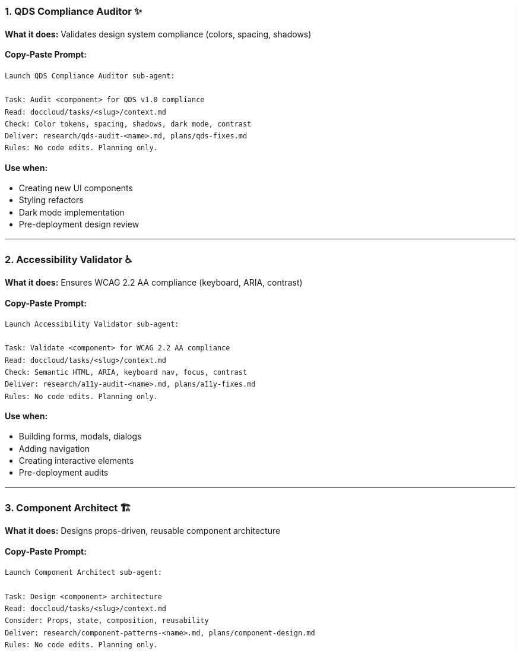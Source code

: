 ### 1. QDS Compliance Auditor ✨

**What it does:** Validates design system compliance (colors, spacing, shadows)

**Copy-Paste Prompt:**
```
Launch QDS Compliance Auditor sub-agent:

Task: Audit <component> for QDS v1.0 compliance
Read: doccloud/tasks/<slug>/context.md
Check: Color tokens, spacing, shadows, dark mode, contrast
Deliver: research/qds-audit-<name>.md, plans/qds-fixes.md
Rules: No code edits. Planning only.
```

**Use when:**
- Creating new UI components
- Styling refactors
- Dark mode implementation
- Pre-deployment design review

---

### 2. Accessibility Validator ♿

**What it does:** Ensures WCAG 2.2 AA compliance (keyboard, ARIA, contrast)

**Copy-Paste Prompt:**
```
Launch Accessibility Validator sub-agent:

Task: Validate <component> for WCAG 2.2 AA compliance
Read: doccloud/tasks/<slug>/context.md
Check: Semantic HTML, ARIA, keyboard nav, focus, contrast
Deliver: research/a11y-audit-<name>.md, plans/a11y-fixes.md
Rules: No code edits. Planning only.
```

**Use when:**
- Building forms, modals, dialogs
- Adding navigation
- Creating interactive elements
- Pre-deployment audits

---

### 3. Component Architect 🏗️

**What it does:** Designs props-driven, reusable component architecture

**Copy-Paste Prompt:**
```
Launch Component Architect sub-agent:

Task: Design <component> architecture
Read: doccloud/tasks/<slug>/context.md
Consider: Props, state, composition, reusability
Deliver: research/component-patterns-<name>.md, plans/component-design.md
Rules: No code edits. Planning only.
```
